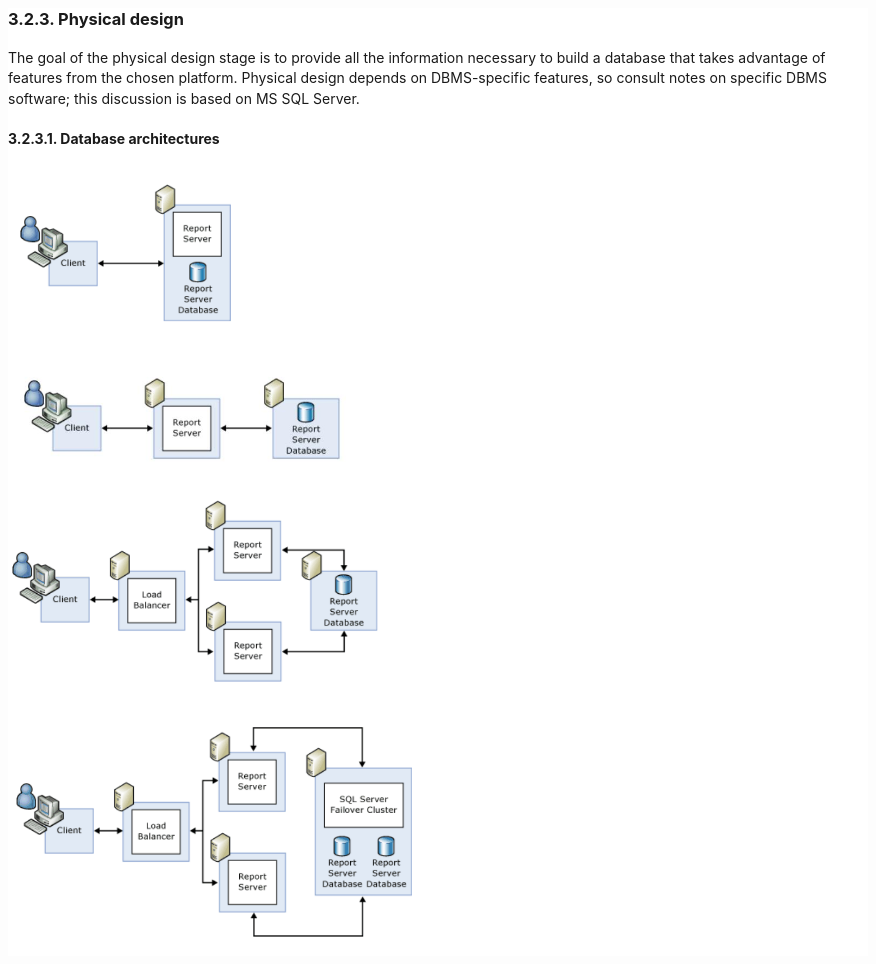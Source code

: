 ### 3.2.3. Physical design

The goal of the physical design stage is to provide all the information necessary to build a database that takes advantage of features from the chosen platform. Physical design depends on DBMS-specific features, so consult notes on specific DBMS software; this discussion is based on MS SQL Server.

#### 3.2.3.1. Database architectures

![**Source:** Simon Wang](../illos/db-arch1.png)

![**Source:** Simon Wang](../illos/db-arch2.png)

![**Source:** Simon Wang](../illos/db-arch3.png)

![**Source:** Simon Wang](../illos/db-arch4.png)
